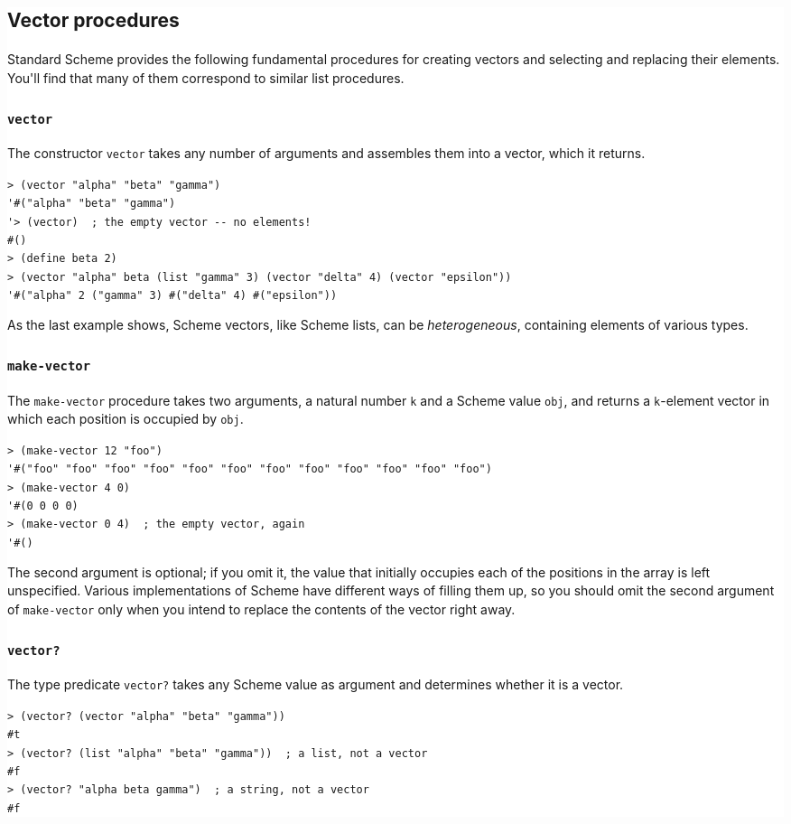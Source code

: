 ## Vector procedures

Standard Scheme provides the following fundamental procedures for creating
vectors and selecting and replacing their elements.  You'll find that many
of them correspond to similar list procedures.

### `vector`

The constructor `vector` takes any number of arguments and assembles
them into a vector, which it returns.

```
> (vector "alpha" "beta" "gamma")
'#("alpha" "beta" "gamma")
'> (vector)  ; the empty vector -- no elements!
#()
> (define beta 2)
> (vector "alpha" beta (list "gamma" 3) (vector "delta" 4) (vector "epsilon"))
'#("alpha" 2 ("gamma" 3) #("delta" 4) #("epsilon"))
```

As the last example shows, Scheme vectors, like Scheme lists, can be
*heterogeneous*, containing elements of various types.

### `make-vector`

The `make-vector` procedure takes two arguments, a natural number `k`
and a Scheme value `obj`, and returns a `k`-element vector in which each
position is occupied by `obj`.

```
> (make-vector 12 "foo")
'#("foo" "foo" "foo" "foo" "foo" "foo" "foo" "foo" "foo" "foo" "foo" "foo")
> (make-vector 4 0)
'#(0 0 0 0)
> (make-vector 0 4)  ; the empty vector, again
'#()
```

The second argument is optional; if you omit it, the value that initially
occupies each of the positions in the array is left unspecified. Various
implementations of Scheme have different ways of filling them up, so you
should omit the second argument of `make-vector` only when you intend
to replace the contents of the vector right away.

### `vector?`

The type predicate `vector?` takes any Scheme value as argument and
determines whether it is a vector.

```
> (vector? (vector "alpha" "beta" "gamma"))
#t
> (vector? (list "alpha" "beta" "gamma"))  ; a list, not a vector
#f
> (vector? "alpha beta gamma")  ; a string, not a vector
#f
```
